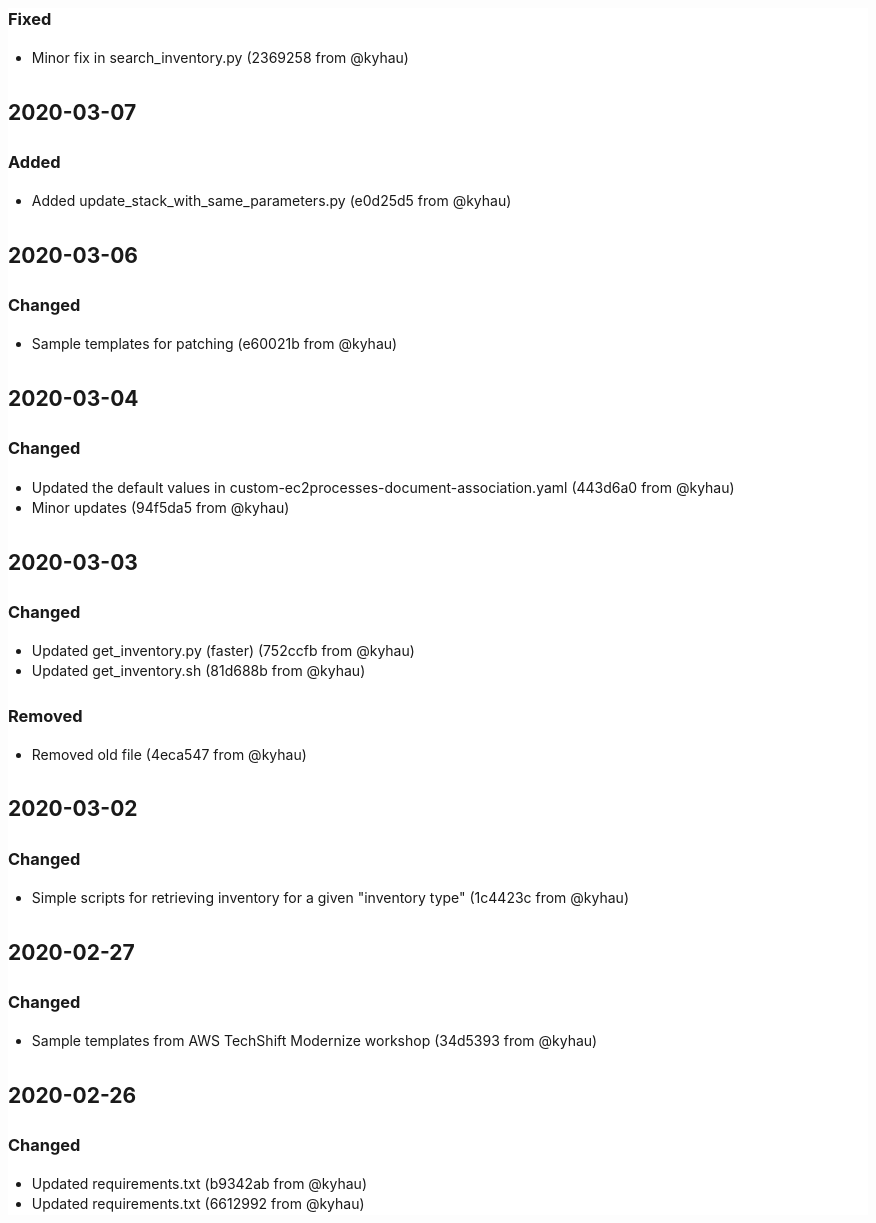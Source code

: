 ### Fixed
   * Minor fix in search_inventory.py (2369258 from @kyhau)

## 2020-03-07

### Added
   * Added update_stack_with_same_parameters.py (e0d25d5 from @kyhau)

## 2020-03-06

### Changed
   * Sample templates for patching (e60021b from @kyhau)

## 2020-03-04

### Changed
   * Updated the default values in custom-ec2processes-document-association.yaml (443d6a0 from @kyhau)
   * Minor updates (94f5da5 from @kyhau)

## 2020-03-03

### Changed
   * Updated get_inventory.py (faster) (752ccfb from @kyhau)
   * Updated get_inventory.sh (81d688b from @kyhau)

### Removed
   * Removed old file (4eca547 from @kyhau)

## 2020-03-02

### Changed
   * Simple scripts for retrieving inventory for a given "inventory type" (1c4423c from @kyhau)

## 2020-02-27

### Changed
   * Sample templates from AWS TechShift Modernize workshop (34d5393 from @kyhau)

## 2020-02-26

### Changed
   * Updated requirements.txt (b9342ab from @kyhau)
   * Updated requirements.txt (6612992 from @kyhau)
